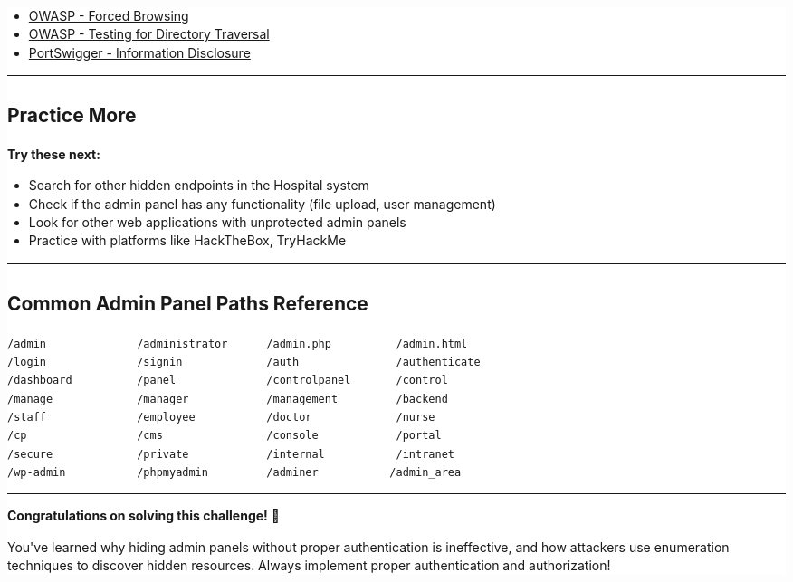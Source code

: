 - [OWASP - Forced Browsing](https://owasp.org/www-community/attacks/Forced_browsing)
- [OWASP - Testing for Directory Traversal](https://owasp.org/www-project-web-security-testing-guide/latest/4-Web_Application_Security_Testing/05-Authorization_Testing/01-Testing_Directory_Traversal_File_Include)
- [PortSwigger - Information Disclosure](https://portswigger.net/web-security/information-disclosure)

---

## Practice More

**Try these next:**
- Search for other hidden endpoints in the Hospital system
- Check if the admin panel has any functionality (file upload, user management)
- Look for other web applications with unprotected admin panels
- Practice with platforms like HackTheBox, TryHackMe

---

## Common Admin Panel Paths Reference

```
/admin              /administrator      /admin.php          /admin.html
/login              /signin             /auth               /authenticate
/dashboard          /panel              /controlpanel       /control
/manage             /manager            /management         /backend
/staff              /employee           /doctor             /nurse
/cp                 /cms                /console            /portal
/secure             /private            /internal           /intranet
/wp-admin           /phpmyadmin         /adminer           /admin_area
```

---

**Congratulations on solving this challenge!** 🎉

You've learned why hiding admin panels without proper authentication is ineffective, and how attackers use enumeration techniques to discover hidden resources. Always implement proper authentication and authorization!

